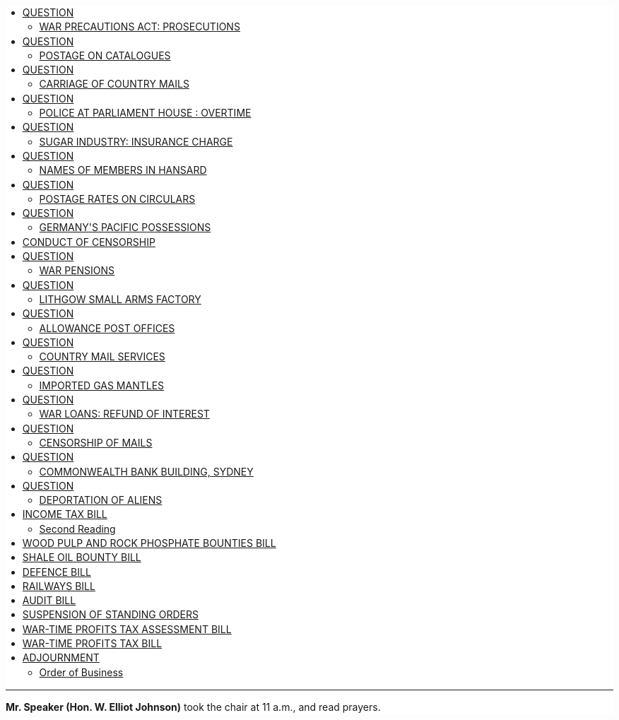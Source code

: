 * [QUESTION](#debate-12)
    * [WAR PRECAUTIONS ACT: PROSECUTIONS](#subdebate-12-0)
* [QUESTION](#debate-13)
    * [POSTAGE ON CATALOGUES](#subdebate-13-0)
* [QUESTION](#debate-14)
    * [CARRIAGE OF COUNTRY MAILS](#subdebate-14-0)
* [QUESTION](#debate-15)
    * [POLICE AT PARLIAMENT HOUSE : OVERTIME](#subdebate-15-0)
* [QUESTION](#debate-16)
    * [SUGAR INDUSTRY: INSURANCE CHARGE](#subdebate-16-0)
* [QUESTION](#debate-17)
    * [NAMES OF MEMBERS IN HANSARD](#subdebate-17-0)
* [QUESTION](#debate-18)
    * [POSTAGE RATES ON CIRCULARS](#subdebate-18-0)
* [QUESTION](#debate-19)
    * [GERMANY'S PACIFIC POSSESSIONS](#subdebate-19-0)
* [CONDUCT OF CENSORSHIP](#debate-20)
* [QUESTION](#debate-21)
    * [WAR PENSIONS](#subdebate-21-0)
* [QUESTION](#debate-22)
    * [LITHGOW SMALL ARMS FACTORY](#subdebate-22-0)
* [QUESTION](#debate-23)
    * [ALLOWANCE POST OFFICES](#subdebate-23-0)
* [QUESTION](#debate-24)
    * [COUNTRY MAIL SERVICES](#subdebate-24-0)
* [QUESTION](#debate-25)
    * [IMPORTED GAS MANTLES](#subdebate-25-0)
* [QUESTION](#debate-26)
    * [WAR LOANS: REFUND OF INTEREST](#subdebate-26-0)
* [QUESTION](#debate-27)
    * [CENSORSHIP OF MAILS](#subdebate-27-0)
* [QUESTION](#debate-28)
    * [COMMONWEALTH BANK BUILDING, SYDNEY](#subdebate-28-0)
* [QUESTION](#debate-29)
    * [DEPORTATION OF ALIENS](#subdebate-29-0)
* [INCOME TAX BILL](#debate-30)
    * [Second Reading](#subdebate-30-0)
* [WOOD PULP AND ROCK PHOSPHATE BOUNTIES BILL](#debate-31)
* [SHALE OIL BOUNTY BILL](#debate-32)
* [DEFENCE BILL](#debate-33)
* [RAILWAYS BILL](#debate-34)
* [AUDIT BILL](#debate-35)
* [SUSPENSION OF STANDING ORDERS](#debate-36)
* [WAR-TIME PROFITS TAX ASSESSMENT BILL](#debate-37)
* [WAR-TIME PROFITS TAX BILL](#debate-38)
* [ADJOURNMENT](#debate-39)
    * [Order of Business](#subdebate-39-0)


----


 **Mr. Speaker (Hon. W. Elliot Johnson)** took the chair at 11 a.m., and read prayers. 
